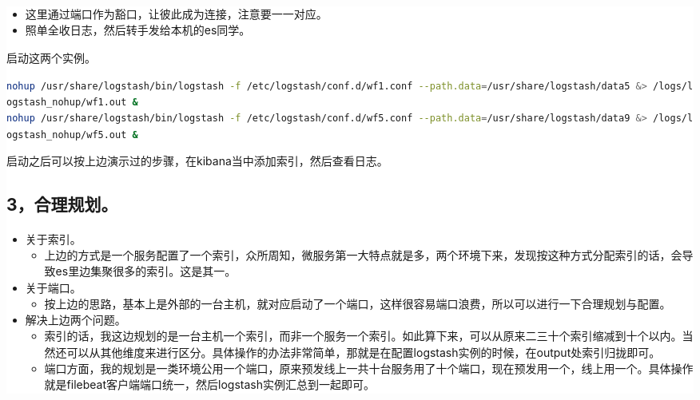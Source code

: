 - 这里通过端口作为豁口，让彼此成为连接，注意要一一对应。
- 照单全收日志，然后转手发给本机的es同学。

启动这两个实例。

```sh
nohup /usr/share/logstash/bin/logstash -f /etc/logstash/conf.d/wf1.conf --path.data=/usr/share/logstash/data5 &> /logs/logstash_nohup/wf1.out &
nohup /usr/share/logstash/bin/logstash -f /etc/logstash/conf.d/wf5.conf --path.data=/usr/share/logstash/data9 &> /logs/logstash_nohup/wf5.out &
```

启动之后可以按上边演示过的步骤，在kibana当中添加索引，然后查看日志。

## 3，合理规划。

- 关于索引。
  - 上边的方式是一个服务配置了一个索引，众所周知，微服务第一大特点就是多，两个环境下来，发现按这种方式分配索引的话，会导致es里边集聚很多的索引。这是其一。
- 关于端口。
  - 按上边的思路，基本上是外部的一台主机，就对应启动了一个端口，这样很容易端口浪费，所以可以进行一下合理规划与配置。
- 解决上边两个问题。
  - 索引的话，我这边规划的是一台主机一个索引，而非一个服务一个索引。如此算下来，可以从原来二三十个索引缩减到十个以内。当然还可以从其他维度来进行区分。具体操作的办法非常简单，那就是在配置logstash实例的时候，在output处索引归拢即可。
  - 端口方面，我的规划是一类环境公用一个端口，原来预发线上一共十台服务用了十个端口，现在预发用一个，线上用一个。具体操作就是filebeat客户端端口统一，然后logstash实例汇总到一起即可。
